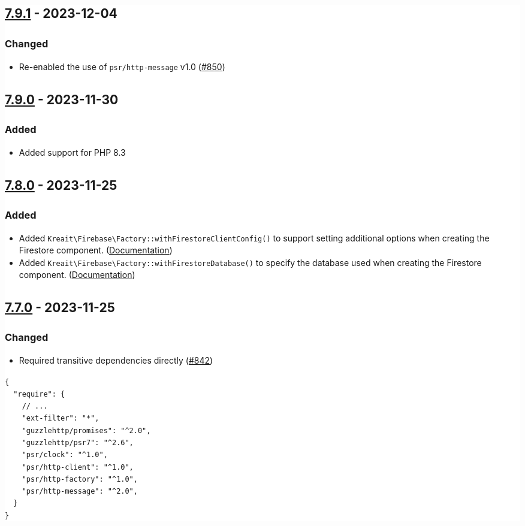 ## [7.9.1] - 2023-12-04

### Changed

* Re-enabled the use of `psr/http-message` v1.0
  ([#850](https://github.com/kreait/firebase-php/issues/850))

## [7.9.0] - 2023-11-30

### Added

* Added support for PHP 8.3

## [7.8.0] - 2023-11-25

### Added

* Added `Kreait\Firebase\Factory::withFirestoreClientConfig()` to support setting additional options when 
  creating the Firestore component.
  ([Documentation](https://firebase-php.readthedocs.io/en/latest/cloud-firestore.html#add-firestore-configuration-options))
* Added `Kreait\Firebase\Factory::withFirestoreDatabase()` to specify the database used when creating the Firestore 
  component.
  ([Documentation](https://firebase-php.readthedocs.io/en/latest/cloud-firestore.html#use-another-firestore-database))

## [7.7.0] - 2023-11-25

### Changed

* Required transitive dependencies directly ([#842](https://github.com/kreait/firebase-php/issues/842))
```json5
{
  "require": {
    // ...
    "ext-filter": "*",
    "guzzlehttp/promises": "^2.0",
    "guzzlehttp/psr7": "^2.6",
    "psr/clock": "^1.0",
    "psr/http-client": "^1.0",
    "psr/http-factory": "^1.0",
    "psr/http-message": "^2.0",
  }
}
```



[Unreleased]: https://github.com/kreait/firebase-php/compare/7.21.1...7.x
[7.21.1]: https://github.com/kreait/firebase-php/compare/7.21.0...7.21.1
[7.21.0]: https://github.com/kreait/firebase-php/compare/7.20.0...7.21.0
[7.20.0]: https://github.com/kreait/firebase-php/compare/7.19.0...7.20.0
[7.19.0]: https://github.com/kreait/firebase-php/compare/7.18.0...7.19.0
[7.18.0]: https://github.com/kreait/firebase-php/compare/7.17.0...7.18.0
[7.17.0]: https://github.com/kreait/firebase-php/compare/7.16.1...7.17.0
[7.16.1]: https://github.com/kreait/firebase-php/compare/7.16.0...7.16.1
[7.16.0]: https://github.com/kreait/firebase-php/compare/7.15.0...7.16.0
[7.15.0]: https://github.com/kreait/firebase-php/compare/7.14.0...7.15.0
[7.14.0]: https://github.com/kreait/firebase-php/compare/7.13.1...7.14.0
[7.13.1]: https://github.com/kreait/firebase-php/compare/7.13.0...7.13.1
[7.13.0]: https://github.com/kreait/firebase-php/compare/7.12.0...7.13.0
[7.12.0]: https://github.com/kreait/firebase-php/compare/7.11.0...7.12.0
[7.11.0]: https://github.com/kreait/firebase-php/compare/7.10.0...7.11.0
[7.10.0]: https://github.com/kreait/firebase-php/compare/7.9.1...7.10.0
[7.9.1]: https://github.com/kreait/firebase-php/compare/7.9.0...7.9.1
[7.9.0]: https://github.com/kreait/firebase-php/compare/7.8.0...7.9.0
[7.8.0]: https://github.com/kreait/firebase-php/compare/7.7.0...7.8.0
[7.7.0]: https://github.com/kreait/firebase-php/compare/7.6.0...7.7.0
[7.6.0]: https://github.com/kreait/firebase-php/compare/7.5.2...7.6.0
[7.5.2]: https://github.com/kreait/firebase-php/compare/7.5.1...7.5.2
[7.5.1]: https://github.com/kreait/firebase-php/compare/7.5.0...7.5.1
[7.5.0]: https://github.com/kreait/firebase-php/compare/7.3.1...7.5.0
[7.4.0]: https://github.com/kreait/firebase-php/compare/7.3.1...7.4.0
[7.3.1]: https://github.com/kreait/firebase-php/compare/7.3.0...7.3.1
[7.3.0]: https://github.com/kreait/firebase-php/compare/7.2.1...7.3.0
[7.2.1]: https://github.com/kreait/firebase-php/compare/7.2.0...7.2.1
[7.2.0]: https://github.com/kreait/firebase-php/compare/7.1.0...7.2.0
[7.1.0]: https://github.com/kreait/firebase-php/compare/7.0.3...7.1.0
[7.0.3]: https://github.com/kreait/firebase-php/compare/7.0.2...7.0.3
[7.0.2]: https://github.com/kreait/firebase-php/compare/7.0.1...7.0.2
[7.0.1]: https://github.com/kreait/firebase-php/compare/7.0.0...7.0.1
[7.0.0]: https://github.com/kreait/firebase-php/releases/tag/7.0.0